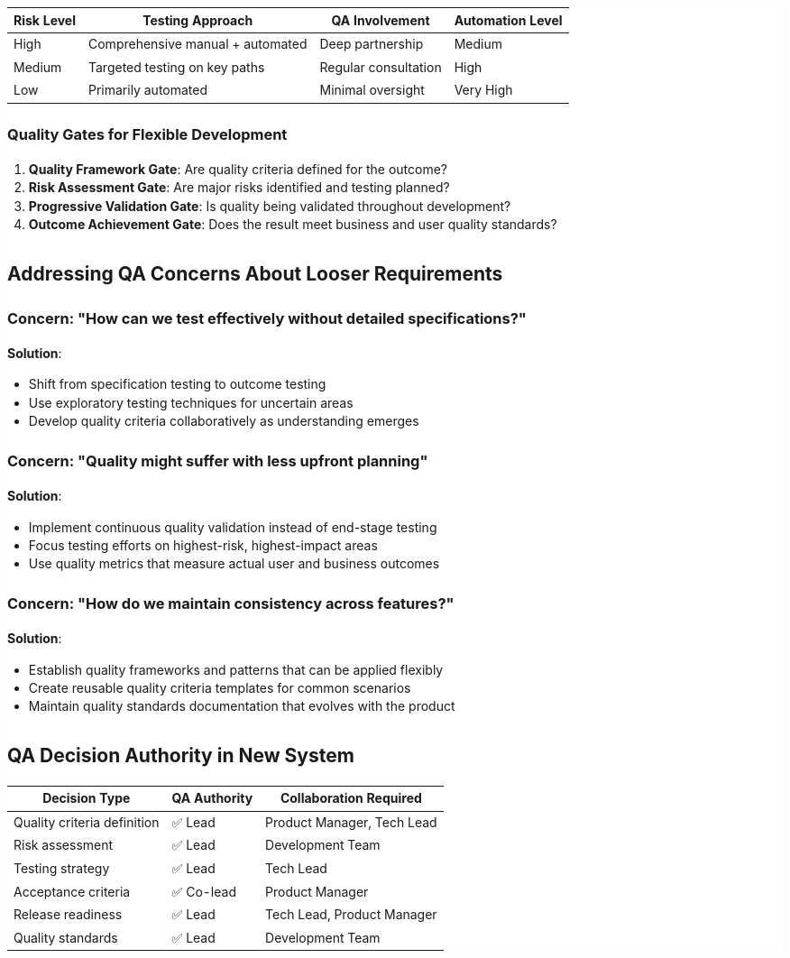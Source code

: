 | Risk Level | Testing Approach | QA Involvement | Automation Level |
|------------|------------------|----------------|------------------|
| High | Comprehensive manual + automated | Deep partnership | Medium |
| Medium | Targeted testing on key paths | Regular consultation | High |
| Low | Primarily automated | Minimal oversight | Very High |

### Quality Gates for Flexible Development

1. **Quality Framework Gate**: Are quality criteria defined for the outcome?
2. **Risk Assessment Gate**: Are major risks identified and testing planned?
3. **Progressive Validation Gate**: Is quality being validated throughout development?
4. **Outcome Achievement Gate**: Does the result meet business and user quality standards?

## Addressing QA Concerns About Looser Requirements

### Concern: "How can we test effectively without detailed specifications?"

**Solution**: 
- Shift from specification testing to outcome testing
- Use exploratory testing techniques for uncertain areas
- Develop quality criteria collaboratively as understanding emerges

### Concern: "Quality might suffer with less upfront planning"

**Solution**:
- Implement continuous quality validation instead of end-stage testing
- Focus testing efforts on highest-risk, highest-impact areas
- Use quality metrics that measure actual user and business outcomes

### Concern: "How do we maintain consistency across features?"

**Solution**:
- Establish quality frameworks and patterns that can be applied flexibly
- Create reusable quality criteria templates for common scenarios
- Maintain quality standards documentation that evolves with the product

## QA Decision Authority in New System

| Decision Type | QA Authority | Collaboration Required |
|---------------|--------------|----------------------|
| Quality criteria definition | ✅ Lead | Product Manager, Tech Lead |
| Risk assessment | ✅ Lead | Development Team |
| Testing strategy | ✅ Lead | Tech Lead |
| Acceptance criteria | ✅ Co-lead | Product Manager |
| Release readiness | ✅ Lead | Tech Lead, Product Manager |
| Quality standards | ✅ Lead | Development Team |
